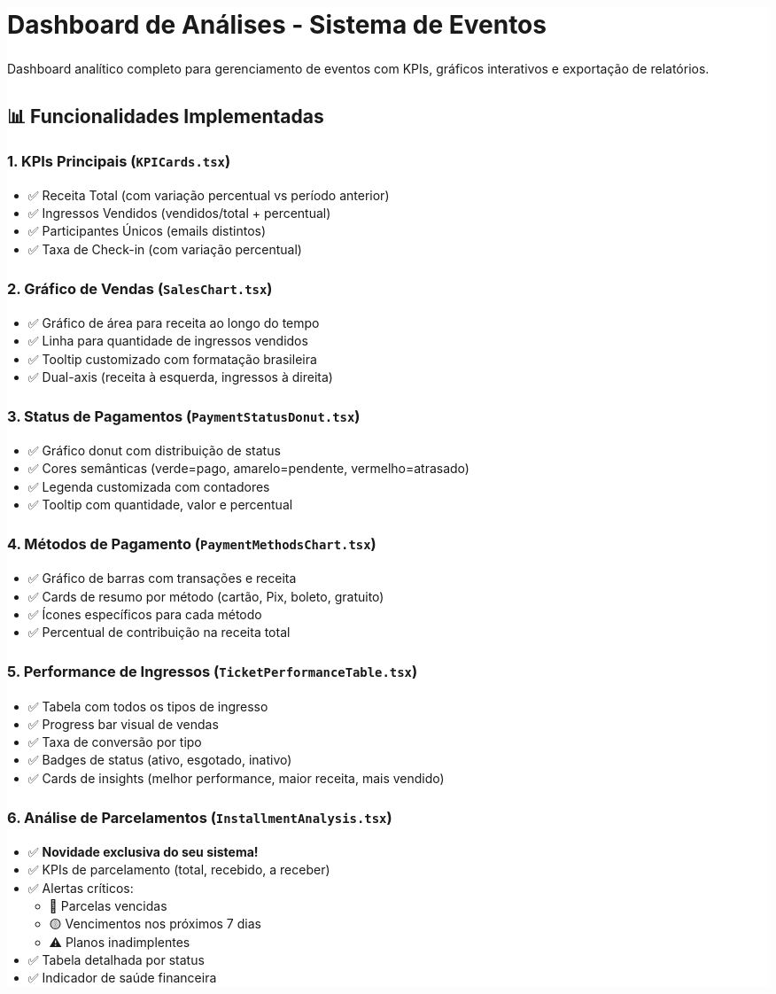 # Dashboard de Análises - Sistema de Eventos

Dashboard analítico completo para gerenciamento de eventos com KPIs, gráficos interativos e exportação de relatórios.

## 📊 Funcionalidades Implementadas

### 1. **KPIs Principais** (`KPICards.tsx`)
- ✅ Receita Total (com variação percentual vs período anterior)
- ✅ Ingressos Vendidos (vendidos/total + percentual)
- ✅ Participantes Únicos (emails distintos)
- ✅ Taxa de Check-in (com variação percentual)

### 2. **Gráfico de Vendas** (`SalesChart.tsx`)
- ✅ Gráfico de área para receita ao longo do tempo
- ✅ Linha para quantidade de ingressos vendidos
- ✅ Tooltip customizado com formatação brasileira
- ✅ Dual-axis (receita à esquerda, ingressos à direita)

### 3. **Status de Pagamentos** (`PaymentStatusDonut.tsx`)
- ✅ Gráfico donut com distribuição de status
- ✅ Cores semânticas (verde=pago, amarelo=pendente, vermelho=atrasado)
- ✅ Legenda customizada com contadores
- ✅ Tooltip com quantidade, valor e percentual

### 4. **Métodos de Pagamento** (`PaymentMethodsChart.tsx`)
- ✅ Gráfico de barras com transações e receita
- ✅ Cards de resumo por método (cartão, Pix, boleto, gratuito)
- ✅ Ícones específicos para cada método
- ✅ Percentual de contribuição na receita total

### 5. **Performance de Ingressos** (`TicketPerformanceTable.tsx`)
- ✅ Tabela com todos os tipos de ingresso
- ✅ Progress bar visual de vendas
- ✅ Taxa de conversão por tipo
- ✅ Badges de status (ativo, esgotado, inativo)
- ✅ Cards de insights (melhor performance, maior receita, mais vendido)

### 6. **Análise de Parcelamentos** (`InstallmentAnalysis.tsx`)
- ✅ **Novidade exclusiva do seu sistema!**
- ✅ KPIs de parcelamento (total, recebido, a receber)
- ✅ Alertas críticos:
  - 🔴 Parcelas vencidas
  - 🟡 Vencimentos nos próximos 7 dias
  - ⚠️ Planos inadimplentes
- ✅ Tabela detalhada por status
- ✅ Indicador de saúde financeira
